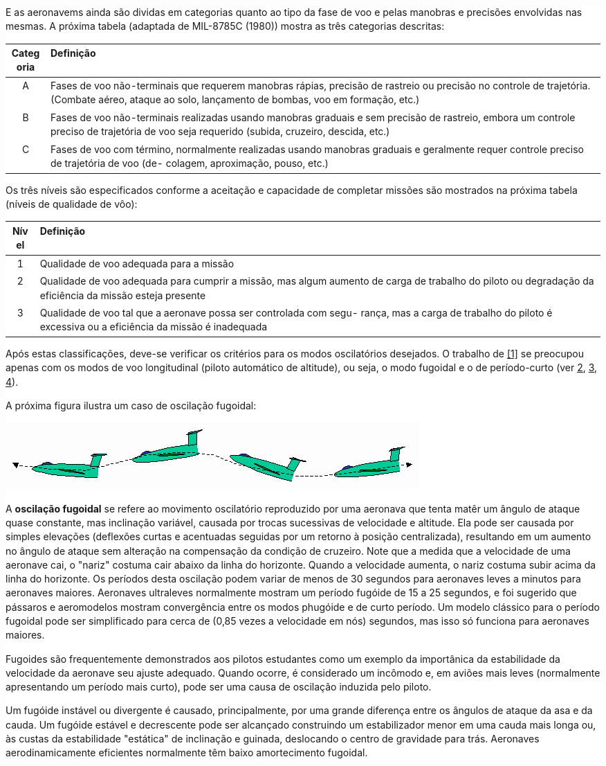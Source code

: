 E as aeronavems ainda são dividas em categorias quanto ao tipo da fase de voo e pelas manobras e precisões envolvidas nas mesmas. A próxima tabela (adaptada de MIL-8785C (1980)) mostra as três categorias descritas:

| Categoria | Definição |
| :---: | :--- |
| A | Fases de voo não-terminais que requerem manobras rápias, precisão de rastreio ou precisão no controle de trajetória. (Combate aéreo, ataque ao solo, lançamento de bombas, voo em formação, etc.) |
| B | Fases de voo não-terminais realizadas usando manobras graduais e sem precisão de rastreio, embora um controle preciso de trajetória de voo seja requerido (subida, cruzeiro, descida, etc.) |
| C | Fases de voo com término, normalmente realizadas usando manobras graduais e geralmente requer controle preciso de trajetória de voo (de- colagem, aproximação, pouso, etc.) |

Os três níveis são especificados conforme a aceitação e capacidade de completar missões são mostrados na próxima tabela (níveis de qualidade de vôo):

| Nível | Definição |
| :---: | :--- |
| 1 | Qualidade de voo adequada para a missão |
| 2 | Qualidade de voo adequada para cumprir a missão, mas algum aumento de carga de trabalho do piloto ou degradação da eficiência da missão esteja presente |
| 3 | Qualidade de voo tal que a aeronave possa ser controlada com segu- rança, mas a carga de trabalho do piloto é excessiva ou a eficiência da missão é inadequada |

Após estas classificações, deve-se verificar os critérios para os modos oscilatórios desejados. O trabalho de [[1]](#TCC) se preocupou apenas com os modos de voo longitudinal (piloto automático de altitude), ou seja, o modo fugoidal e o de período-curto (ver [2](#ref2), [3](#ref3), [4](#ref4)). 

A próxima figura ilustra um caso de oscilação fugoidal:

![Phugoid8.png](Phugoid8.png)

A **oscilação fugoidal** se refere ao movimento oscilatório reproduzido por uma aeronava que tenta matêr um ângulo de ataque quase constante, mas inclinação variável, causada por trocas sucessivas de velocidade e altitude. Ela pode ser causada por simples elevações (deflexões curtas e acentuadas seguidas por um retorno à posição centralizada), resultando em um aumento no ângulo de ataque sem alteração na compensação da condição de cruzeiro. Note que a medida que a velocidade de uma aeronave cai, o "nariz" costuma cair abaixo da linha do horizonte. Quando a velocidade aumenta, o nariz costuma subir acima da linha do horizonte. Os períodos desta oscilação podem variar de menos de 30 segundos para aeronaves leves a minutos para aeronaves maiores. Aeronaves ultraleves normalmente mostram um período fugóide de 15 a 25 segundos, e foi sugerido que pássaros e aeromodelos mostram convergência entre os modos phugóide e de curto período. Um modelo clássico para o período fugoidal pode ser simplificado para cerca de (0,85 vezes a velocidade em nós) segundos, mas isso só funciona para aeronaves maiores.

Fugoides são frequentemente demonstrados aos pilotos estudantes como um exemplo da importânica da estabilidade da velocidade da aeronave seu ajuste adequado. Quando ocorre, é considerado um incômodo e, em aviões mais leves (normalmente apresentando um período mais curto), pode ser uma causa de oscilação induzida pelo piloto.

Um fugóide instável ou divergente é causado, principalmente, por uma grande diferença entre os ângulos de ataque da asa e da cauda. Um fugóide estável e decrescente pode ser alcançado construindo um estabilizador menor em uma cauda mais longa ou, às custas da estabilidade "estática" de inclinação e guinada, deslocando o centro de gravidade para trás. Aeronaves aerodinamicamente eficientes normalmente têm baixo amortecimento fugoidal.
